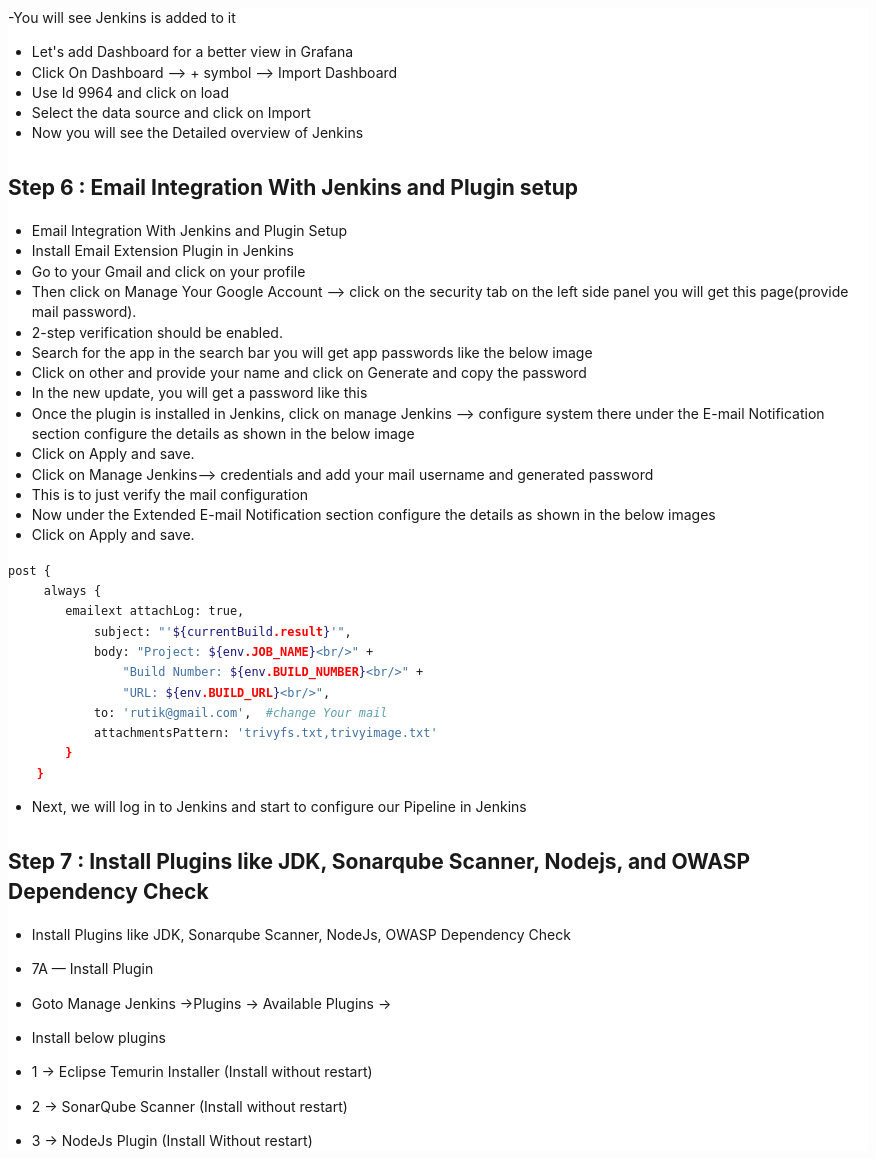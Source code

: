-You will see Jenkins is added to it

- Let's add Dashboard for a better view in Grafana
- Click On Dashboard --> + symbol --> Import Dashboard
- Use Id 9964 and click on load
- Select the data source and click on Import
- Now you will see the Detailed overview of Jenkins

## Step 6 : Email Integration With Jenkins and Plugin setup

- Email Integration With Jenkins and Plugin Setup
- Install Email Extension Plugin in Jenkins
- Go to your Gmail and click on your profile
- Then click on Manage Your Google Account --> click on the security tab on the left side panel you will get this page(provide mail password).
- 2-step verification should be enabled.
- Search for the app in the search bar you will get app passwords like the below image
- Click on other and provide your name and click on Generate and copy the password
- In the new update, you will get a password like this
- Once the plugin is installed in Jenkins, click on manage Jenkins --> configure system there under the E-mail Notification section configure the details as shown in the below image
- Click on Apply and save.
- Click on Manage Jenkins--> credentials and add your mail username and generated password
- This is to just verify the mail configuration
- Now under the Extended E-mail Notification section configure the details as shown in the below images
- Click on Apply and save.

```bash
post {
     always {
        emailext attachLog: true,
            subject: "'${currentBuild.result}'",
            body: "Project: ${env.JOB_NAME}<br/>" +
                "Build Number: ${env.BUILD_NUMBER}<br/>" +
                "URL: ${env.BUILD_URL}<br/>",
            to: 'rutik@gmail.com',  #change Your mail
            attachmentsPattern: 'trivyfs.txt,trivyimage.txt'
        }
    }
```

- Next, we will log in to Jenkins and start to configure our Pipeline in Jenkins

## Step 7 : Install Plugins like JDK, Sonarqube Scanner, Nodejs, and OWASP Dependency Check

- Install Plugins like JDK, Sonarqube Scanner, NodeJs, OWASP Dependency Check
- 7A — Install Plugin
- Goto Manage Jenkins →Plugins → Available Plugins →

- Install below plugins
- 1 → Eclipse Temurin Installer (Install without restart)
- 2 → SonarQube Scanner (Install without restart)
- 3 → NodeJs Plugin (Install Without restart)
